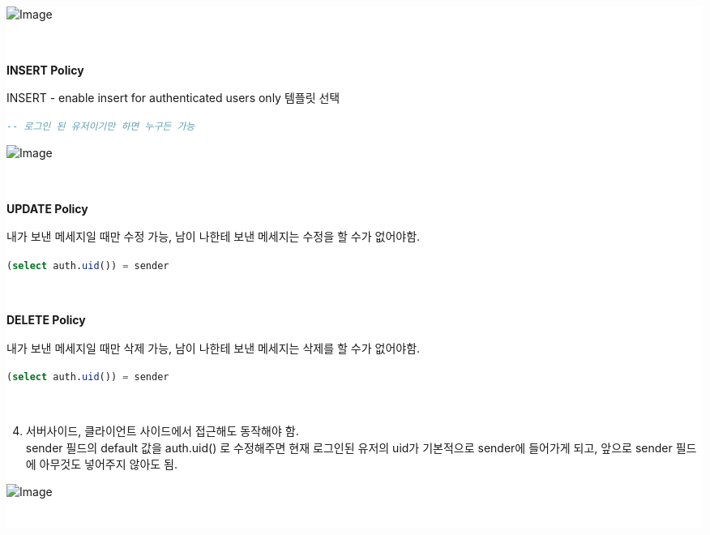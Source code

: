 ![Image](https://github.com/user-attachments/assets/bcd752ca-c2bf-4f32-a75c-68b7dfb5f209)

<br>

**INSERT Policy**

INSERT - enable insert for authenticated users only 템플릿 선택

```sql
-- 로그인 된 유저이기만 하면 누구든 가능
```
![Image](https://github.com/user-attachments/assets/60fe6419-9ef7-4c6e-a651-ca9428a0c952)

<br>

**UPDATE Policy**

내가 보낸 메세지일 때만 수정 가능, 남이 나한테 보낸 메세지는 수정을 할 수가 없어야함.

```sql
(select auth.uid()) = sender
```

<br>

**DELETE Policy**

내가 보낸 메세지일 때만 삭제 가능, 남이 나한테 보낸 메세지는 삭제를 할 수가 없어야함.

```sql
(select auth.uid()) = sender
```

<br>

4. 서버사이드, 클라이언트 사이드에서 접근해도 동작해야 함.
<br> sender 필드의 default 값을 auth.uid() 로 수정해주면 현재 로그인된 유저의 uid가 기본적으로 sender에 들어가게 되고, 앞으로 sender 필드에 아무것도 넣어주지 않아도 됨.

![Image](https://github.com/user-attachments/assets/0f21c8ad-6c66-4700-a36f-c0fbac665751)

<br>